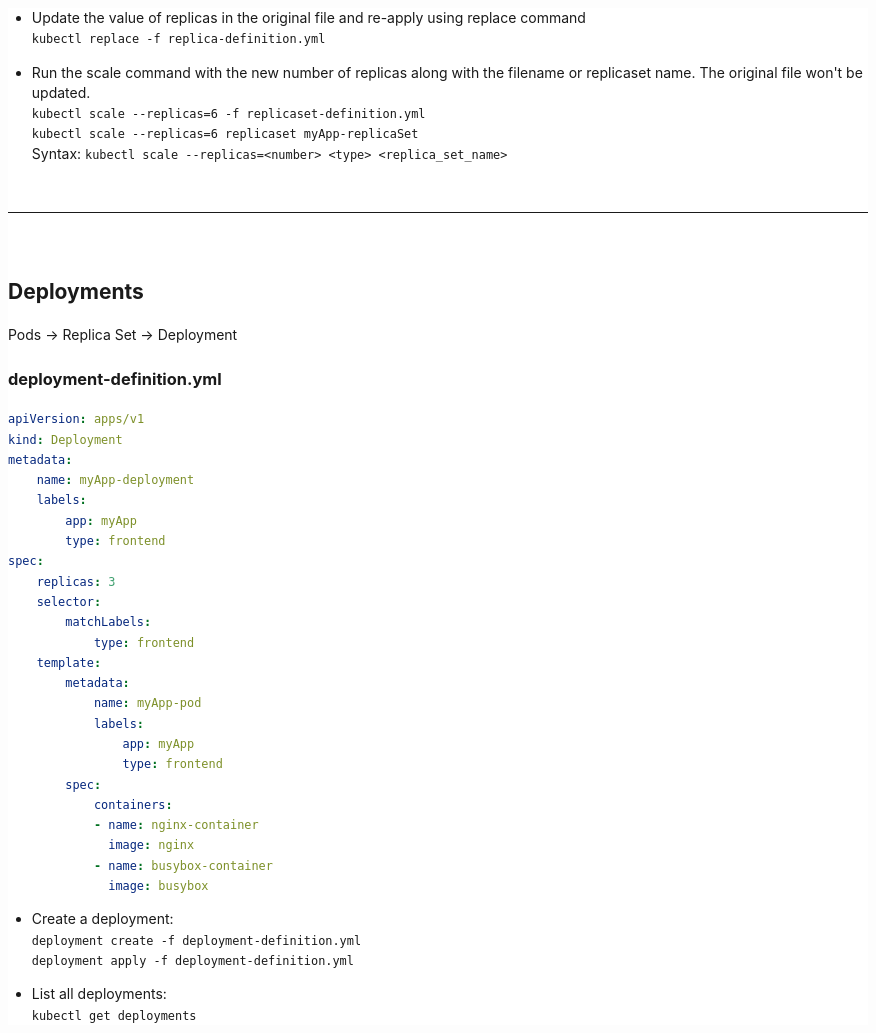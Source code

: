 - Update the value of replicas in the original file and re-apply using replace command   
`kubectl replace -f replica-definition.yml`

- Run the scale command with the new number of replicas along with the filename or replicaset name. The original file won't be updated.  
`kubectl scale --replicas=6 -f replicaset-definition.yml`  
`kubectl scale --replicas=6 replicaset myApp-replicaSet`  
Syntax: `kubectl scale --replicas=<number> <type> <replica_set_name>`                            

<br>

---

<br>

## Deployments 

Pods -> Replica Set -> Deployment

### deployment-definition.yml
```YAML
apiVersion: apps/v1
kind: Deployment
metadata: 
    name: myApp-deployment
    labels: 
        app: myApp
        type: frontend
spec:
    replicas: 3
    selector:
        matchLabels:
            type: frontend
    template:
        metadata: 
            name: myApp-pod    
            labels:  
                app: myApp
                type: frontend
        spec:
            containers:
            - name: nginx-container
              image: nginx           
            - name: busybox-container
              image: busybox  
```

- Create a deployment:  
`deployment create -f deployment-definition.yml`  
`deployment apply -f deployment-definition.yml`

- List all deployments:  
`kubectl get deployments`

